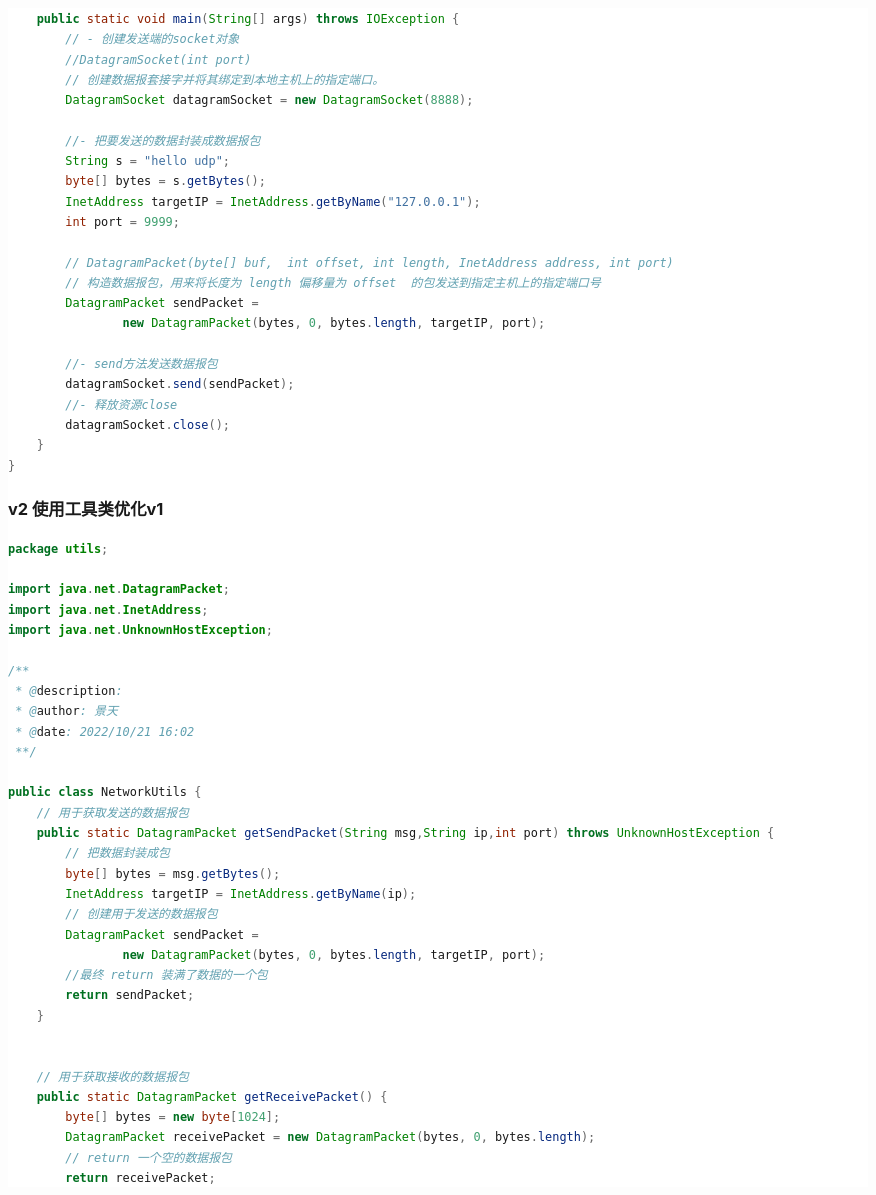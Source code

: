 ```java
    public static void main(String[] args) throws IOException {
        // - 创建发送端的socket对象
        //DatagramSocket(int port)
        // 创建数据报套接字并将其绑定到本地主机上的指定端口。
        DatagramSocket datagramSocket = new DatagramSocket(8888);

        //- 把要发送的数据封装成数据报包
        String s = "hello udp";
        byte[] bytes = s.getBytes();
        InetAddress targetIP = InetAddress.getByName("127.0.0.1");
        int port = 9999;

        // DatagramPacket(byte[] buf,  int offset, int length, InetAddress address, int port)
        // 构造数据报包，用来将长度为 length 偏移量为 offset  的包发送到指定主机上的指定端口号
        DatagramPacket sendPacket =
                new DatagramPacket(bytes, 0, bytes.length, targetIP, port);

        //- send方法发送数据报包
        datagramSocket.send(sendPacket);
        //- 释放资源close
        datagramSocket.close();
    }
}

```



### v2 使用工具类优化v1

```java
package utils;

import java.net.DatagramPacket;
import java.net.InetAddress;
import java.net.UnknownHostException;

/**
 * @description:
 * @author: 景天
 * @date: 2022/10/21 16:02
 **/

public class NetworkUtils {
    // 用于获取发送的数据报包
    public static DatagramPacket getSendPacket(String msg,String ip,int port) throws UnknownHostException {
        // 把数据封装成包
        byte[] bytes = msg.getBytes();
        InetAddress targetIP = InetAddress.getByName(ip);
        // 创建用于发送的数据报包
        DatagramPacket sendPacket =
                new DatagramPacket(bytes, 0, bytes.length, targetIP, port);
        //最终 return 装满了数据的一个包
        return sendPacket;
    }


    // 用于获取接收的数据报包
    public static DatagramPacket getReceivePacket() {
        byte[] bytes = new byte[1024];
        DatagramPacket receivePacket = new DatagramPacket(bytes, 0, bytes.length);
        // return 一个空的数据报包
        return receivePacket;
```